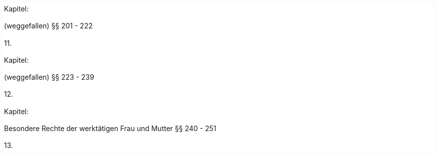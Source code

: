 <td style align="left" valign="top" charoff="50">

Kapitel:

</td>

<td style align="left" valign="top" charoff="50">

(weggefallen) §§ 201 - 222

</td>

</tr>

<tr>

<td style align="right" valign="top" charoff="50">

11\.

</td>

<td style align="left" valign="top" charoff="50">

Kapitel:

</td>

<td style align="left" valign="top" charoff="50">

(weggefallen) §§ 223 - 239

</td>

</tr>

<tr>

<td style align="right" valign="top" charoff="50">

12\.

</td>

<td style align="left" valign="top" charoff="50">

Kapitel:

</td>

<td style align="left" valign="top" charoff="50">

Besondere Rechte der werktätigen Frau und Mutter §§ 240 - 251

</td>

</tr>

<tr>

<td style align="right" valign="top" charoff="50">

13\.

</td>
